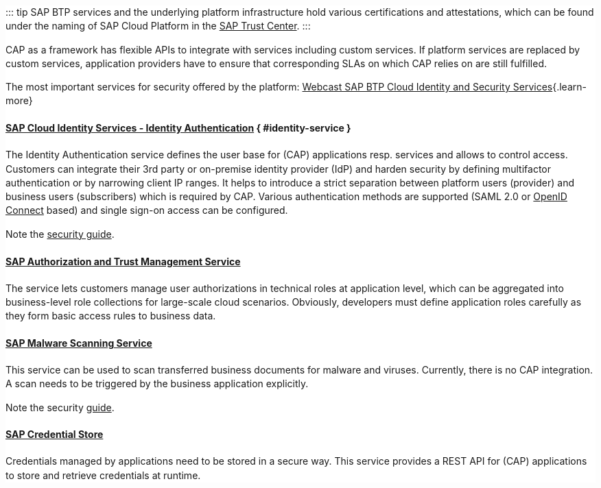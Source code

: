 ::: tip
SAP BTP services and the underlying platform infrastructure hold various certifications and attestations, which can be found under the naming of SAP Cloud Platform in the [SAP Trust Center](https://www.sap.com/about/trust-center/certification-compliance/compliance-finder.html?search=SAP%20Business%20Technology%20Platform%20ISO).
:::

CAP as a framework has flexible APIs to integrate with services including custom services. If platform services are replaced by custom services, application providers have to ensure that corresponding SLAs on which CAP relies on are still fulfilled.

The most important services for security offered by the platform:
[Webcast SAP BTP Cloud Identity and Security Services](https://assets.dm.ux.sap.com/webinars/sap-user-groups-k4u/pdfs/221117_sap_security_webcast_series_sap_btp_cloud_identity_and_security_services.pdf){.learn-more}

#### [SAP Cloud Identity Services - Identity Authentication](https://help.sap.com/docs/IDENTITY_AUTHENTICATION) { #identity-service }

The Identity Authentication service defines the user base for (CAP) applications resp. services and allows to control access.
Customers can integrate their 3rd party or on-premise identity provider (IdP) and harden security by defining multifactor authentication or by narrowing client IP ranges.
It helps to introduce a strict separation between platform users (provider) and business users (subscribers) which is required by CAP.
Various authentication methods are supported (SAML 2.0 or [OpenID Connect](https://openid.net/connect/) based) and single sign-on access can be configured.

Note the [security guide](https://help.sap.com/docs/IDENTITY_AUTHENTICATION?#discover_task-security).

#### [SAP Authorization and Trust Management Service](https://help.sap.com/docs/CP_AUTHORIZ_TRUST_MNG)

The service lets customers manage user authorizations in technical roles at application level, which can be aggregated into business-level role collections for large-scale cloud scenarios.
Obviously, developers must define application roles carefully as they form basic access rules to business data.

#### [SAP Malware Scanning Service](https://help.sap.com/docs/MALWARE_SCANNING)

This service can be used to scan transferred business documents for malware and viruses.
Currently, there is no CAP integration. A scan needs to be triggered by the business application explicitly.

Note the security [guide](https://help.sap.com/docs/btp?#operate_task-security).

#### [SAP Credential Store](https://help.sap.com/docs/CREDENTIAL_STORE)

Credentials managed by applications need to be stored in a secure way.
This service provides a REST API for (CAP) applications to store and retrieve credentials at runtime.
